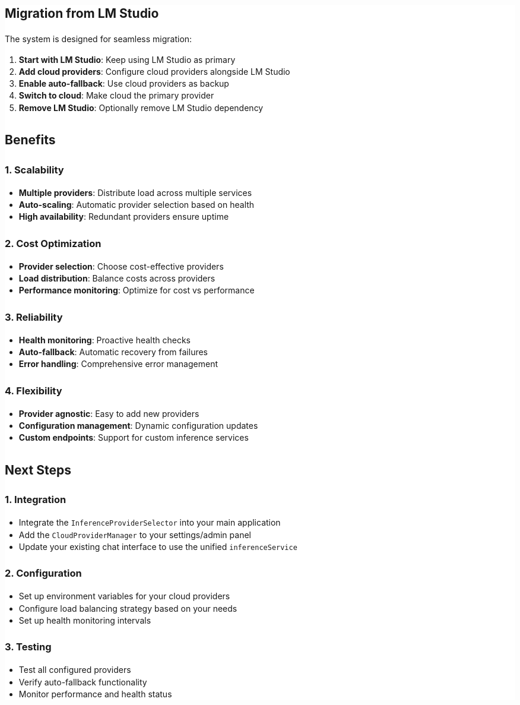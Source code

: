 ## Migration from LM Studio

The system is designed for seamless migration:

1. **Start with LM Studio**: Keep using LM Studio as primary
2. **Add cloud providers**: Configure cloud providers alongside LM Studio
3. **Enable auto-fallback**: Use cloud providers as backup
4. **Switch to cloud**: Make cloud the primary provider
5. **Remove LM Studio**: Optionally remove LM Studio dependency

## Benefits

### 1. Scalability
- **Multiple providers**: Distribute load across multiple services
- **Auto-scaling**: Automatic provider selection based on health
- **High availability**: Redundant providers ensure uptime

### 2. Cost Optimization
- **Provider selection**: Choose cost-effective providers
- **Load distribution**: Balance costs across providers
- **Performance monitoring**: Optimize for cost vs performance

### 3. Reliability
- **Health monitoring**: Proactive health checks
- **Auto-fallback**: Automatic recovery from failures
- **Error handling**: Comprehensive error management

### 4. Flexibility
- **Provider agnostic**: Easy to add new providers
- **Configuration management**: Dynamic configuration updates
- **Custom endpoints**: Support for custom inference services

## Next Steps

### 1. Integration
- Integrate the `InferenceProviderSelector` into your main application
- Add the `CloudProviderManager` to your settings/admin panel
- Update your existing chat interface to use the unified `inferenceService`

### 2. Configuration
- Set up environment variables for your cloud providers
- Configure load balancing strategy based on your needs
- Set up health monitoring intervals

### 3. Testing
- Test all configured providers
- Verify auto-fallback functionality
- Monitor performance and health status
